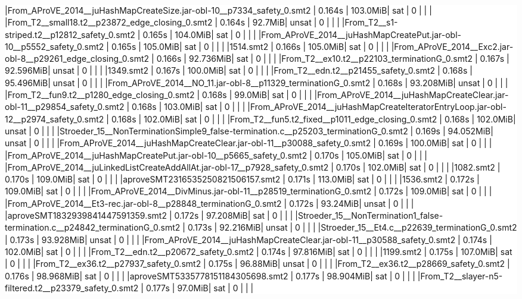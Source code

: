 |From_AProVE_2014__juHashMapCreateSize.jar-obl-10__p7334_safety_0.smt2 |    0.164s | 103.0MiB| sat | 0 |  |  |
|From_T2__small18.t2__p23872_edge_closing_0.smt2              |    0.164s | 92.7MiB| unsat | 0 |  |  |
|From_T2__s1-striped.t2__p12812_safety_0.smt2                 |    0.165s | 104.0MiB| sat | 0 |  |  |
|From_AProVE_2014__juHashMapCreatePut.jar-obl-10__p5552_safety_0.smt2 |    0.165s | 105.0MiB| sat | 0 |  |  |
|1514.smt2                                                    |    0.166s | 105.0MiB| sat | 0 |  |  |
|From_AProVE_2014__Exc2.jar-obl-8__p29261_edge_closing_0.smt2 |    0.166s | 92.736MiB| sat | 0 |  |  |
|From_T2__ex10.t2__p22103_terminationG_0.smt2                 |    0.167s | 92.596MiB| unsat | 0 |  |  |
|1349.smt2                                                    |    0.167s | 100.0MiB| sat | 0 |  |  |
|From_T2__edn.t2__p21455_safety_0.smt2                        |    0.168s | 95.496MiB| unsat | 0 |  |  |
|From_AProVE_2014__NO_11.jar-obl-8__p11329_terminationG_0.smt2 |    0.168s | 93.208MiB| unsat | 0 |  |  |
|From_T2__fun9.t2__p1280_edge_closing_0.smt2                  |    0.168s | 99.0MiB| sat | 0 |  |  |
|From_AProVE_2014__juHashMapCreateClear.jar-obl-11__p29854_safety_0.smt2 |    0.168s | 103.0MiB| sat | 0 |  |  |
|From_AProVE_2014__juHashMapCreateIteratorEntryLoop.jar-obl-12__p2974_safety_0.smt2 |    0.168s | 102.0MiB| sat | 0 |  |  |
|From_T2__fun5.t2_fixed__p1011_edge_closing_0.smt2            |    0.168s | 102.0MiB| unsat | 0 |  |  |
|Stroeder_15__NonTerminationSimple9_false-termination.c__p25203_terminationG_0.smt2 |    0.169s | 94.052MiB| unsat | 0 |  |  |
|From_AProVE_2014__juHashMapCreateClear.jar-obl-11__p30088_safety_0.smt2 |    0.169s | 100.0MiB| sat | 0 |  |  |
|From_AProVE_2014__juHashMapCreatePut.jar-obl-10__p5665_safety_0.smt2 |    0.170s | 105.0MiB| sat | 0 |  |  |
|From_AProVE_2014__juLinkedListCreateAddAllAt.jar-obl-17__p7928_safety_0.smt2 |    0.170s | 102.0MiB| sat | 0 |  |  |
|1082.smt2                                                    |    0.170s | 109.0MiB| sat | 0 |  |  |
|aproveSMT2316535250821506157.smt2                            |    0.171s | 113.0MiB| sat | 0 |  |  |
|1536.smt2                                                    |    0.172s | 109.0MiB| sat | 0 |  |  |
|From_AProVE_2014__DivMinus.jar-obl-11__p28519_terminationG_0.smt2 |    0.172s | 109.0MiB| sat | 0 |  |  |
|From_AProVE_2014__Et3-rec.jar-obl-8__p28848_terminationG_0.smt2 |    0.172s | 93.24MiB| unsat | 0 |  |  |
|aproveSMT1832939841447591359.smt2                            |    0.172s | 97.208MiB| sat | 0 |  |  |
|Stroeder_15__NonTermination1_false-termination.c__p24842_terminationG_0.smt2 |    0.173s | 92.216MiB| unsat | 0 |  |  |
|Stroeder_15__Et4.c__p22639_terminationG_0.smt2               |    0.173s | 93.928MiB| unsat | 0 |  |  |
|From_AProVE_2014__juHashMapCreateClear.jar-obl-11__p30588_safety_0.smt2 |    0.174s | 102.0MiB| sat | 0 |  |  |
|From_T2__edn.t2__p20672_safety_0.smt2                        |    0.174s | 97.816MiB| sat | 0 |  |  |
|1199.smt2                                                    |    0.175s | 107.0MiB| sat | 0 |  |  |
|From_T2__ex36.t2__p27937_safety_0.smt2                       |    0.175s | 96.88MiB| unsat | 0 |  |  |
|From_T2__ex36.t2__p28669_safety_0.smt2                       |    0.176s | 98.968MiB| sat | 0 |  |  |
|aproveSMT5335778151184305698.smt2                            |    0.177s | 98.904MiB| sat | 0 |  |  |
|From_T2__slayer-n5-filtered.t2__p23379_safety_0.smt2         |    0.177s | 97.0MiB| sat | 0 |  |  |

